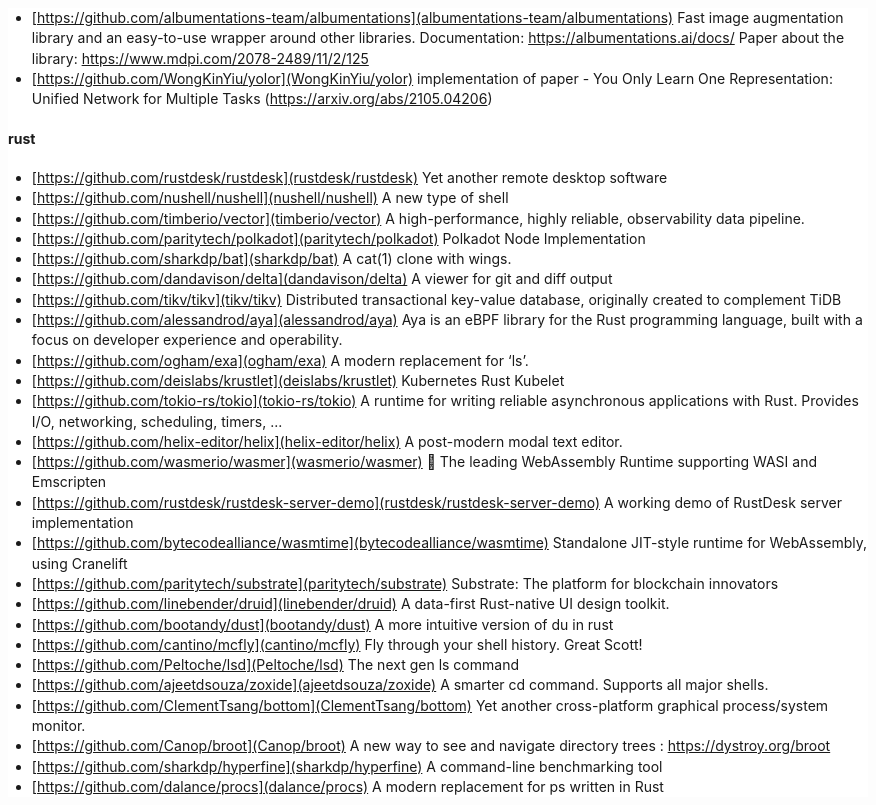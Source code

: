 * [https://github.com/albumentations-team/albumentations](albumentations-team/albumentations) Fast image augmentation library and an easy-to-use wrapper around other libraries. Documentation: https://albumentations.ai/docs/ Paper about the library: https://www.mdpi.com/2078-2489/11/2/125
* [https://github.com/WongKinYiu/yolor](WongKinYiu/yolor) implementation of paper - You Only Learn One Representation: Unified Network for Multiple Tasks (https://arxiv.org/abs/2105.04206)

#### rust
* [https://github.com/rustdesk/rustdesk](rustdesk/rustdesk) Yet another remote desktop software
* [https://github.com/nushell/nushell](nushell/nushell) A new type of shell
* [https://github.com/timberio/vector](timberio/vector) A high-performance, highly reliable, observability data pipeline.
* [https://github.com/paritytech/polkadot](paritytech/polkadot) Polkadot Node Implementation
* [https://github.com/sharkdp/bat](sharkdp/bat) A cat(1) clone with wings.
* [https://github.com/dandavison/delta](dandavison/delta) A viewer for git and diff output
* [https://github.com/tikv/tikv](tikv/tikv) Distributed transactional key-value database, originally created to complement TiDB
* [https://github.com/alessandrod/aya](alessandrod/aya) Aya is an eBPF library for the Rust programming language, built with a focus on developer experience and operability.
* [https://github.com/ogham/exa](ogham/exa) A modern replacement for ‘ls’.
* [https://github.com/deislabs/krustlet](deislabs/krustlet) Kubernetes Rust Kubelet
* [https://github.com/tokio-rs/tokio](tokio-rs/tokio) A runtime for writing reliable asynchronous applications with Rust. Provides I/O, networking, scheduling, timers, ...
* [https://github.com/helix-editor/helix](helix-editor/helix) A post-modern modal text editor.
* [https://github.com/wasmerio/wasmer](wasmerio/wasmer) 🚀 The leading WebAssembly Runtime supporting WASI and Emscripten
* [https://github.com/rustdesk/rustdesk-server-demo](rustdesk/rustdesk-server-demo) A working demo of RustDesk server implementation
* [https://github.com/bytecodealliance/wasmtime](bytecodealliance/wasmtime) Standalone JIT-style runtime for WebAssembly, using Cranelift
* [https://github.com/paritytech/substrate](paritytech/substrate) Substrate: The platform for blockchain innovators
* [https://github.com/linebender/druid](linebender/druid) A data-first Rust-native UI design toolkit.
* [https://github.com/bootandy/dust](bootandy/dust) A more intuitive version of du in rust
* [https://github.com/cantino/mcfly](cantino/mcfly) Fly through your shell history. Great Scott!
* [https://github.com/Peltoche/lsd](Peltoche/lsd) The next gen ls command
* [https://github.com/ajeetdsouza/zoxide](ajeetdsouza/zoxide) A smarter cd command. Supports all major shells.
* [https://github.com/ClementTsang/bottom](ClementTsang/bottom) Yet another cross-platform graphical process/system monitor.
* [https://github.com/Canop/broot](Canop/broot) A new way to see and navigate directory trees : https://dystroy.org/broot
* [https://github.com/sharkdp/hyperfine](sharkdp/hyperfine) A command-line benchmarking tool
* [https://github.com/dalance/procs](dalance/procs) A modern replacement for ps written in Rust
